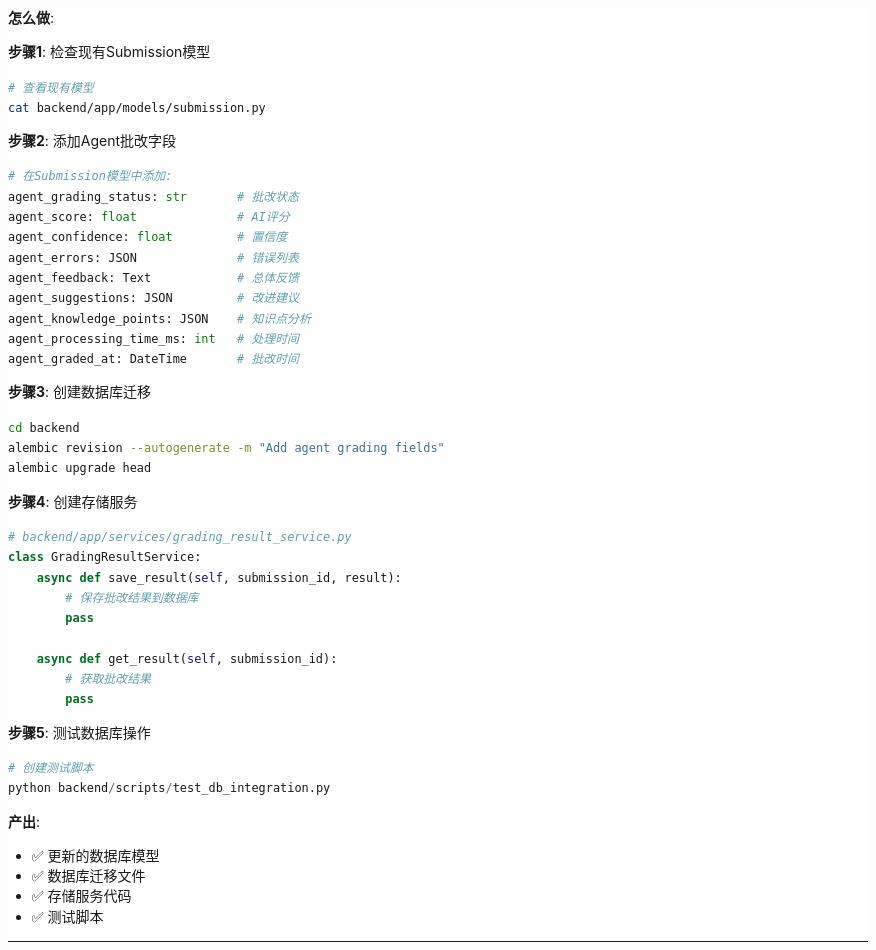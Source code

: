 **怎么做**:

**步骤1**: 检查现有Submission模型
```bash
# 查看现有模型
cat backend/app/models/submission.py
```

**步骤2**: 添加Agent批改字段
```python
# 在Submission模型中添加:
agent_grading_status: str       # 批改状态
agent_score: float              # AI评分
agent_confidence: float         # 置信度
agent_errors: JSON              # 错误列表
agent_feedback: Text            # 总体反馈
agent_suggestions: JSON         # 改进建议
agent_knowledge_points: JSON    # 知识点分析
agent_processing_time_ms: int   # 处理时间
agent_graded_at: DateTime       # 批改时间
```

**步骤3**: 创建数据库迁移
```bash
cd backend
alembic revision --autogenerate -m "Add agent grading fields"
alembic upgrade head
```

**步骤4**: 创建存储服务
```python
# backend/app/services/grading_result_service.py
class GradingResultService:
    async def save_result(self, submission_id, result):
        # 保存批改结果到数据库
        pass
    
    async def get_result(self, submission_id):
        # 获取批改结果
        pass
```

**步骤5**: 测试数据库操作
```python
# 创建测试脚本
python backend/scripts/test_db_integration.py
```

**产出**:
- ✅ 更新的数据库模型
- ✅ 数据库迁移文件
- ✅ 存储服务代码
- ✅ 测试脚本

---

